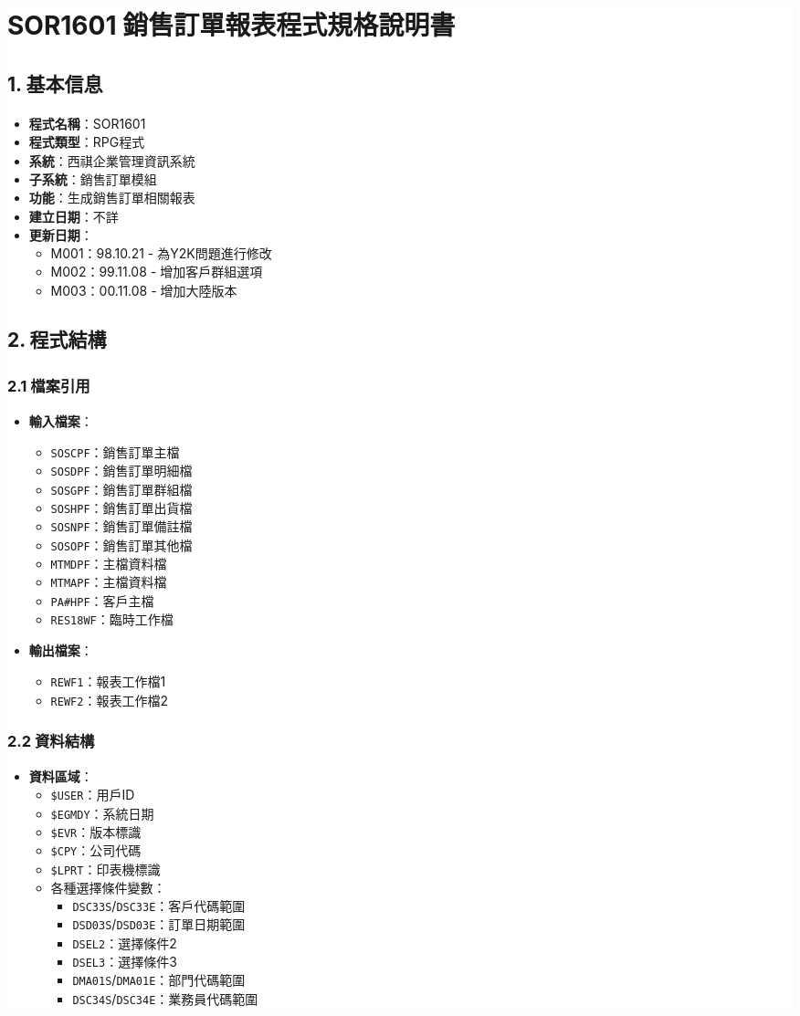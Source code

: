 # SOR1601 銷售訂單報表程式規格說明書

## 1. 基本信息

- **程式名稱**：SOR1601
- **程式類型**：RPG程式
- **系統**：西祺企業管理資訊系統
- **子系統**：銷售訂單模組
- **功能**：生成銷售訂單相關報表
- **建立日期**：不詳
- **更新日期**：
  - M001：98.10.21 - 為Y2K問題進行修改
  - M002：99.11.08 - 增加客戶群組選項
  - M003：00.11.08 - 增加大陸版本

## 2. 程式結構

### 2.1 檔案引用
- **輸入檔案**：
  - `SOSCPF`：銷售訂單主檔
  - `SOSDPF`：銷售訂單明細檔
  - `SOSGPF`：銷售訂單群組檔
  - `SOSHPF`：銷售訂單出貨檔
  - `SOSNPF`：銷售訂單備註檔
  - `SOSOPF`：銷售訂單其他檔
  - `MTMDPF`：主檔資料檔
  - `MTMAPF`：主檔資料檔
  - `PA#HPF`：客戶主檔
  - `RES18WF`：臨時工作檔

- **輸出檔案**：
  - `REWF1`：報表工作檔1
  - `REWF2`：報表工作檔2

### 2.2 資料結構
- **資料區域**：
  - `$USER`：用戶ID
  - `$EGMDY`：系統日期
  - `$EVR`：版本標識
  - `$CPY`：公司代碼
  - `$LPRT`：印表機標識
  - 各種選擇條件變數：
    - `DSC33S`/`DSC33E`：客戶代碼範圍
    - `DSD03S`/`DSD03E`：訂單日期範圍
    - `DSEL2`：選擇條件2
    - `DSEL3`：選擇條件3
    - `DMA01S`/`DMA01E`：部門代碼範圍
    - `DSC34S`/`DSC34E`：業務員代碼範圍

